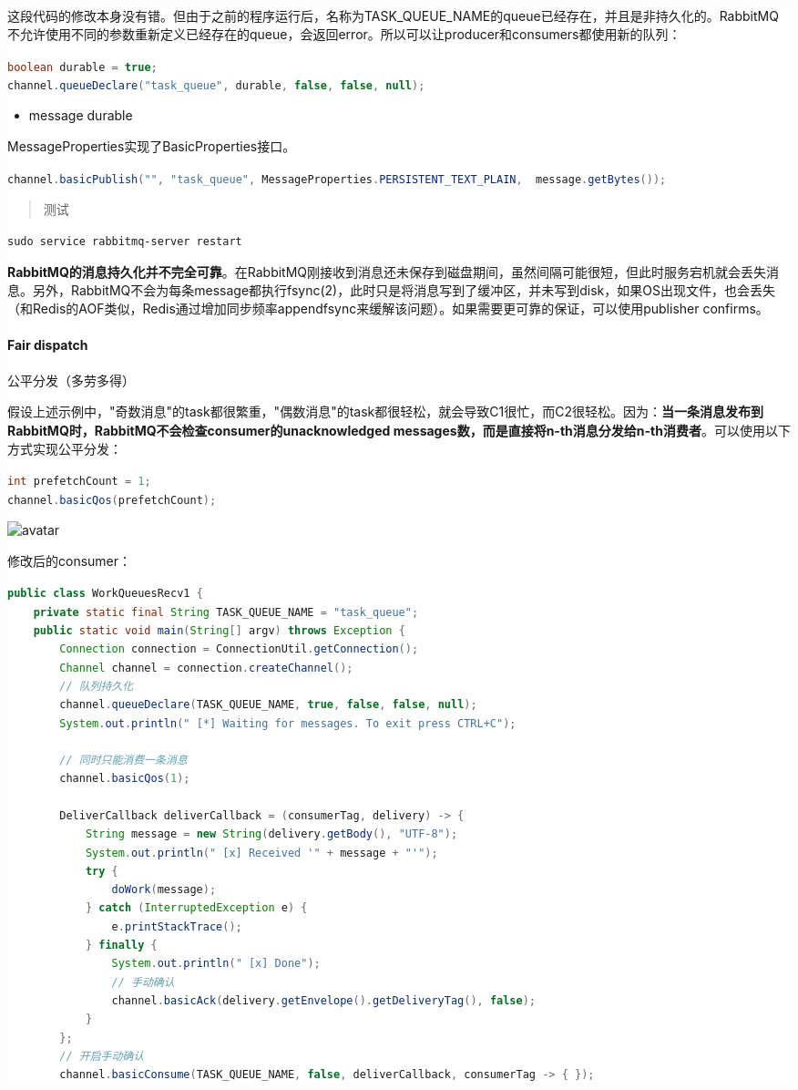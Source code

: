 这段代码的修改本身没有错。但由于之前的程序运行后，名称为TASK_QUEUE_NAME的queue已经存在，并且是非持久化的。RabbitMQ不允许使用不同的参数重新定义已经存在的queue，会返回error。所以可以让producer和consumers都使用新的队列：

```java
boolean durable = true;
channel.queueDeclare("task_queue", durable, false, false, null);
```

- message durable

MessageProperties实现了BasicProperties接口。

```java
channel.basicPublish("", "task_queue", MessageProperties.PERSISTENT_TEXT_PLAIN,  message.getBytes());
```

> 测试

```shell
sudo service rabbitmq-server restart
```

**RabbitMQ的消息持久化并不完全可靠**。在RabbitMQ刚接收到消息还未保存到磁盘期间，虽然间隔可能很短，但此时服务宕机就会丢失消息。另外，RabbitMQ不会为每条message都执行fsync(2)，此时只是将消息写到了缓冲区，并未写到disk，如果OS出现文件，也会丢失（和Redis的AOF类似，Redis通过增加同步频率appendfsync来缓解该问题）。如果需要更可靠的保证，可以使用publisher confirms。

#### Fair dispatch

公平分发（多劳多得）

假设上述示例中，"奇数消息"的task都很繁重，"偶数消息"的task都很轻松，就会导致C1很忙，而C2很轻松。因为：**当一条消息发布到RabbitMQ时，RabbitMQ不会检查consumer的unacknowledged messages数，而是直接将n-th消息分发给n-th消费者**。可以使用以下方式实现公平分发：

```java
int prefetchCount = 1;
channel.basicQos(prefetchCount);
```

![avatar](https://blog-wocaishiliuke.oss-cn-shanghai.aliyuncs.com/images/Middleware/RabbitMQ/rabbitmq_work_fair.png)

修改后的consumer：

```java
public class WorkQueuesRecv1 {
    private static final String TASK_QUEUE_NAME = "task_queue";
    public static void main(String[] argv) throws Exception {
        Connection connection = ConnectionUtil.getConnection();
        Channel channel = connection.createChannel();
        // 队列持久化
        channel.queueDeclare(TASK_QUEUE_NAME, true, false, false, null);
        System.out.println(" [*] Waiting for messages. To exit press CTRL+C");

        // 同时只能消费一条消息
        channel.basicQos(1);

        DeliverCallback deliverCallback = (consumerTag, delivery) -> {
            String message = new String(delivery.getBody(), "UTF-8");
            System.out.println(" [x] Received '" + message + "'");
            try {
                doWork(message);
            } catch (InterruptedException e) {
                e.printStackTrace();
            } finally {
                System.out.println(" [x] Done");
                // 手动确认
                channel.basicAck(delivery.getEnvelope().getDeliveryTag(), false);
            }
        };
        // 开启手动确认
        channel.basicConsume(TASK_QUEUE_NAME, false, deliverCallback, consumerTag -> { });
```